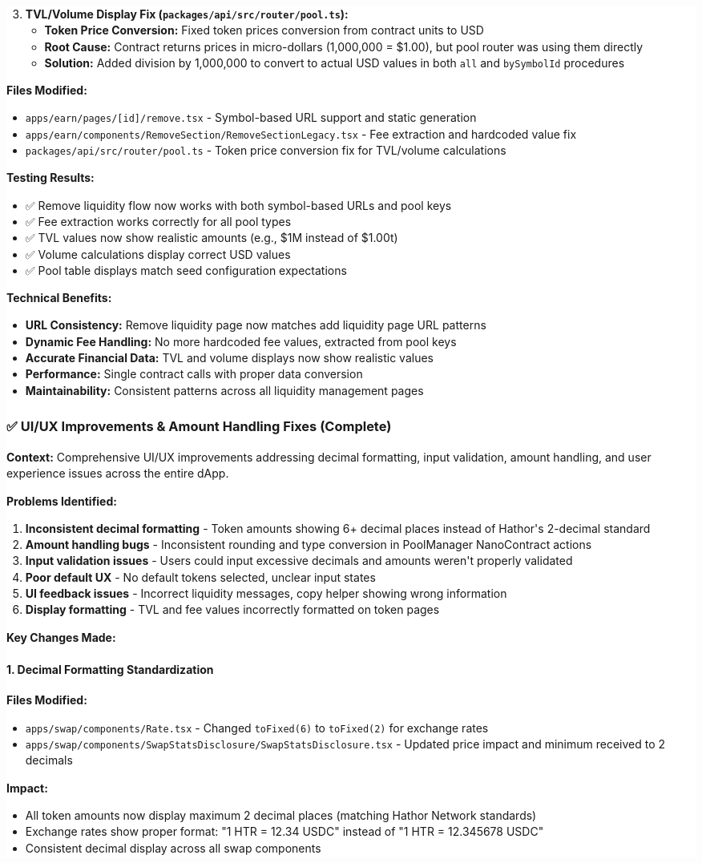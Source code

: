 3. **TVL/Volume Display Fix (`packages/api/src/router/pool.ts`):**
   - **Token Price Conversion:** Fixed token prices conversion from contract units to USD
   - **Root Cause:** Contract returns prices in micro-dollars (1,000,000 = $1.00), but pool router was using them directly
   - **Solution:** Added division by 1,000,000 to convert to actual USD values in both `all` and `bySymbolId` procedures

**Files Modified:**
- `apps/earn/pages/[id]/remove.tsx` - Symbol-based URL support and static generation
- `apps/earn/components/RemoveSection/RemoveSectionLegacy.tsx` - Fee extraction and hardcoded value fix
- `packages/api/src/router/pool.ts` - Token price conversion fix for TVL/volume calculations

**Testing Results:**
- ✅ Remove liquidity flow now works with both symbol-based URLs and pool keys
- ✅ Fee extraction works correctly for all pool types
- ✅ TVL values now show realistic amounts (e.g., $1M instead of $1.00t)
- ✅ Volume calculations display correct USD values
- ✅ Pool table displays match seed configuration expectations

**Technical Benefits:**
- **URL Consistency:** Remove liquidity page now matches add liquidity page URL patterns
- **Dynamic Fee Handling:** No more hardcoded fee values, extracted from pool keys
- **Accurate Financial Data:** TVL and volume displays now show realistic values
- **Performance:** Single contract calls with proper data conversion
- **Maintainability:** Consistent patterns across all liquidity management pages

### ✅ UI/UX Improvements & Amount Handling Fixes (Complete)

**Context:** Comprehensive UI/UX improvements addressing decimal formatting, input validation, amount handling, and user experience issues across the entire dApp.

**Problems Identified:**
1. **Inconsistent decimal formatting** - Token amounts showing 6+ decimal places instead of Hathor's 2-decimal standard
2. **Amount handling bugs** - Inconsistent rounding and type conversion in PoolManager NanoContract actions
3. **Input validation issues** - Users could input excessive decimals and amounts weren't properly validated
4. **Poor default UX** - No default tokens selected, unclear input states
5. **UI feedback issues** - Incorrect liquidity messages, copy helper showing wrong information
6. **Display formatting** - TVL and fee values incorrectly formatted on token pages

**Key Changes Made:**

#### 1. **Decimal Formatting Standardization**
**Files Modified:**
- `apps/swap/components/Rate.tsx` - Changed `toFixed(6)` to `toFixed(2)` for exchange rates
- `apps/swap/components/SwapStatsDisclosure/SwapStatsDisclosure.tsx` - Updated price impact and minimum received to 2 decimals

**Impact:**
- All token amounts now display maximum 2 decimal places (matching Hathor Network standards)
- Exchange rates show proper format: "1 HTR = 12.34 USDC" instead of "1 HTR = 12.345678 USDC"
- Consistent decimal display across all swap components

